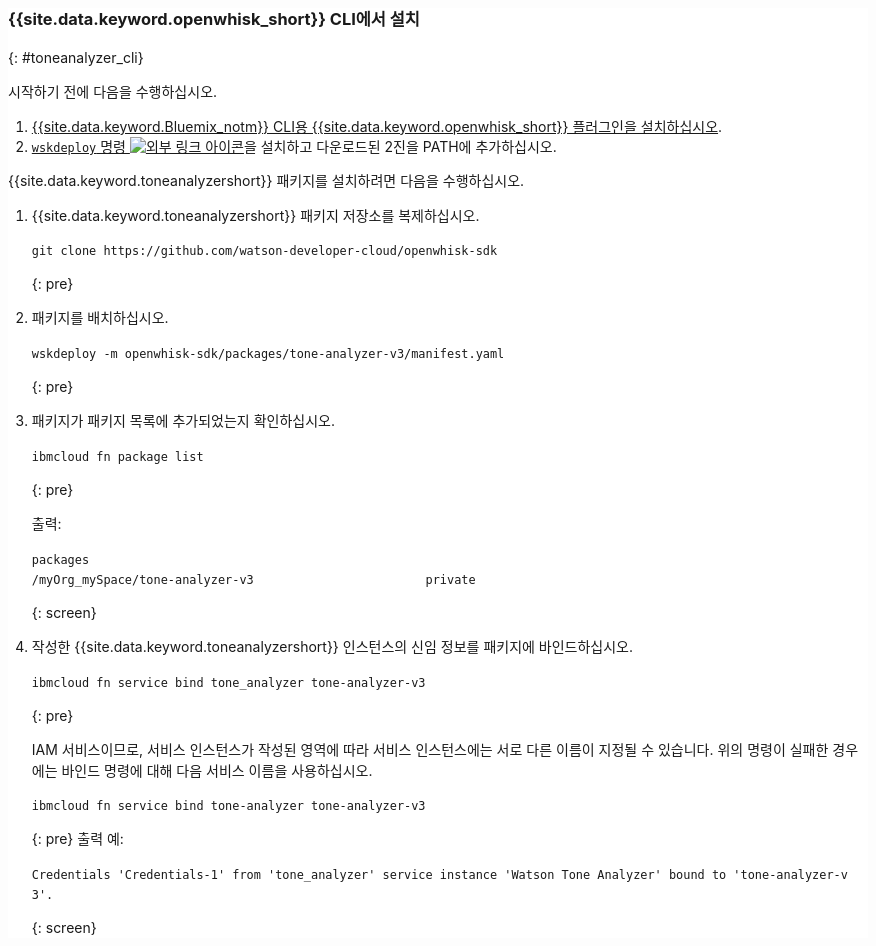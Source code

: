 ### {{site.data.keyword.openwhisk_short}} CLI에서 설치
{: #toneanalyzer_cli}

시작하기 전에 다음을 수행하십시오. 
  1. [{{site.data.keyword.Bluemix_notm}} CLI용 {{site.data.keyword.openwhisk_short}} 플러그인을 설치하십시오](bluemix_cli.html#cloudfunctions_cli).
  2. [`wskdeploy` 명령 ![외부 링크 아이콘](../icons/launch-glyph.svg "외부 링크 아이콘")](https://github.com/apache/incubator-openwhisk-wskdeploy/releases)을 설치하고 다운로드된 2진을 PATH에 추가하십시오. 

{{site.data.keyword.toneanalyzershort}} 패키지를 설치하려면 다음을 수행하십시오.

1. {{site.data.keyword.toneanalyzershort}} 패키지 저장소를 복제하십시오.
    ```
    git clone https://github.com/watson-developer-cloud/openwhisk-sdk
    ```
    {: pre}

2. 패키지를 배치하십시오.
    ```
    wskdeploy -m openwhisk-sdk/packages/tone-analyzer-v3/manifest.yaml
    ```
    {: pre}

3. 패키지가 패키지 목록에 추가되었는지 확인하십시오.
    ```
    ibmcloud fn package list
    ```
    {: pre}

    출력:
    ```
    packages
    /myOrg_mySpace/tone-analyzer-v3                        private
    ```
    {: screen}

4. 작성한 {{site.data.keyword.toneanalyzershort}} 인스턴스의 신임 정보를 패키지에 바인드하십시오.
    ```
    ibmcloud fn service bind tone_analyzer tone-analyzer-v3
    ```
    {: pre}

    IAM 서비스이므로, 서비스 인스턴스가 작성된 영역에 따라 서비스 인스턴스에는 서로 다른 이름이 지정될 수 있습니다. 위의 명령이 실패한 경우에는 바인드 명령에 대해 다음 서비스 이름을 사용하십시오.
    ```
    ibmcloud fn service bind tone-analyzer tone-analyzer-v3
    ```
    {: pre}
출력 예:
    ```
    Credentials 'Credentials-1' from 'tone_analyzer' service instance 'Watson Tone Analyzer' bound to 'tone-analyzer-v3'.
    ```
    {: screen}
